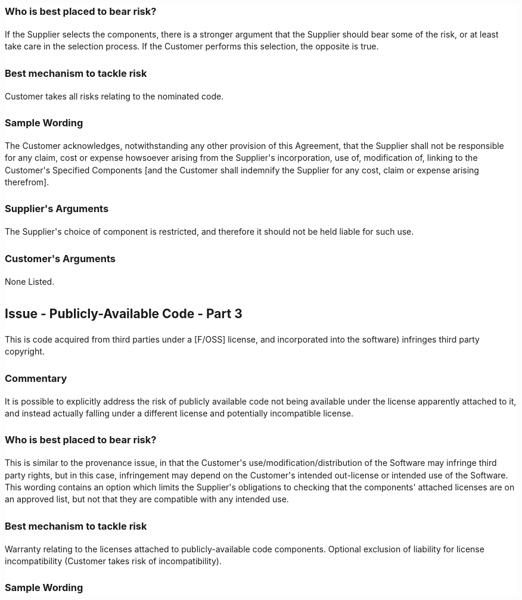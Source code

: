 ### Who is best placed to bear risk?	

If the Supplier selects the components, there is a stronger argument that the Supplier should bear some of the risk, or at least take care in the selection process.  If the Customer performs this selection, the opposite is true.

### Best mechanism to tackle risk	

Customer takes all risks relating to the nominated code.

### Sample Wording	

The Customer acknowledges, notwithstanding any other provision of this Agreement, that the Supplier shall not be responsible for any claim, cost or expense howsoever arising from the Supplier's incorporation, use of, modification of, linking  to  the Customer's Specified Components [and the Customer shall indemnify the Supplier for any cost, claim or expense arising therefrom].

### Supplier's Arguments	

The Supplier's choice of component is restricted, and therefore it should not be held liable for such use.

### Customer's Arguments	

None Listed.

## Issue - Publicly-Available Code - Part 3

This is code acquired from third parties under a [F/OSS] license, and incorporated into the software) infringes third party copyright.

### Commentary	

It is possible to explicitly address the risk of publicly available code not being available under the license apparently attached to it, and instead actually falling under a different license and potentially incompatible license.

### Who is best placed to bear risk?	

This is similar to the provenance issue, in that the Customer's use/modification/distribution of the Software may infringe third party rights, but in this case, infringement may depend on the Customer's intended out-license or intended use of the Software. This wording contains an option which limits the Supplier's obligations to checking that the components' attached licenses are on an approved list, but not that they are compatible with any intended use.

### Best mechanism to tackle risk	

Warranty relating to the licenses attached to publicly-available code components. Optional exclusion of liability for license incompatibility (Customer takes risk of incompatibility).

### Sample Wording	
